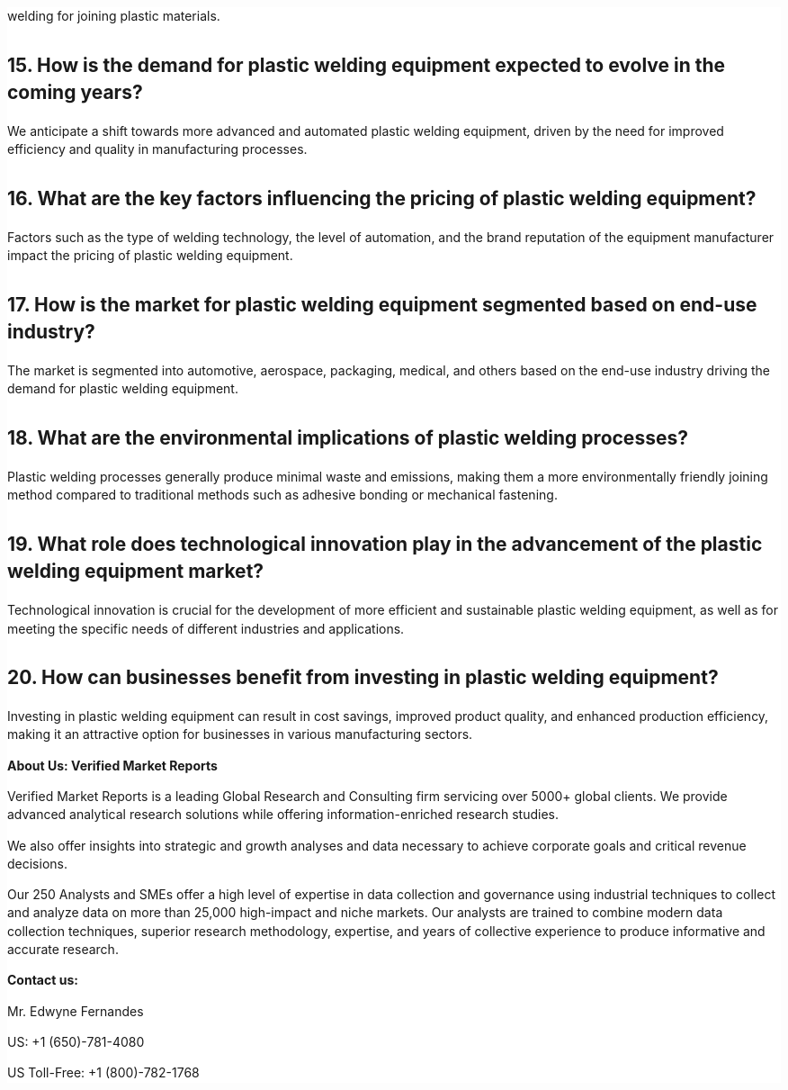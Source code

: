 welding for joining plastic materials.</p><h2>15. How is the demand for plastic welding equipment expected to evolve in the coming years?</h2><p>We anticipate a shift towards more advanced and automated plastic welding equipment, driven by the need for improved efficiency and quality in manufacturing processes.</p><h2>16. What are the key factors influencing the pricing of plastic welding equipment?</h2><p>Factors such as the type of welding technology, the level of automation, and the brand reputation of the equipment manufacturer impact the pricing of plastic welding equipment.</p><h2>17. How is the market for plastic welding equipment segmented based on end-use industry?</h2><p>The market is segmented into automotive, aerospace, packaging, medical, and others based on the end-use industry driving the demand for plastic welding equipment.</p><h2>18. What are the environmental implications of plastic welding processes?</h2><p>Plastic welding processes generally produce minimal waste and emissions, making them a more environmentally friendly joining method compared to traditional methods such as adhesive bonding or mechanical fastening.</p><h2>19. What role does technological innovation play in the advancement of the plastic welding equipment market?</h2><p>Technological innovation is crucial for the development of more efficient and sustainable plastic welding equipment, as well as for meeting the specific needs of different industries and applications.</p><h2>20. How can businesses benefit from investing in plastic welding equipment?</h2><p>Investing in plastic welding equipment can result in cost savings, improved product quality, and enhanced production efficiency, making it an attractive option for businesses in various manufacturing sectors.</p></body></html></h3><p id="" class=""><strong>About Us: Verified Market Reports</strong></p><p id="" class="">Verified Market Reports is a leading Global Research and Consulting firm servicing over 5000+ global clients. We provide advanced analytical research solutions while offering information-enriched research studies.</p><p id="" class="">We also offer insights into strategic and growth analyses and data necessary to achieve corporate goals and critical revenue decisions.</p><p id="" class="">Our 250 Analysts and SMEs offer a high level of expertise in data collection and governance using industrial techniques to collect and analyze data on more than 25,000 high-impact and niche markets. Our analysts are trained to combine modern data collection techniques, superior research methodology, expertise, and years of collective experience to produce informative and accurate research.</p><p id="" class=""><strong>Contact us:</strong></p><p id="" class="">Mr. Edwyne Fernandes</p><p id="" class="">US: +1 (650)-781-4080</p><p id="" class="">US Toll-Free: +1 (800)-782-1768</p>
